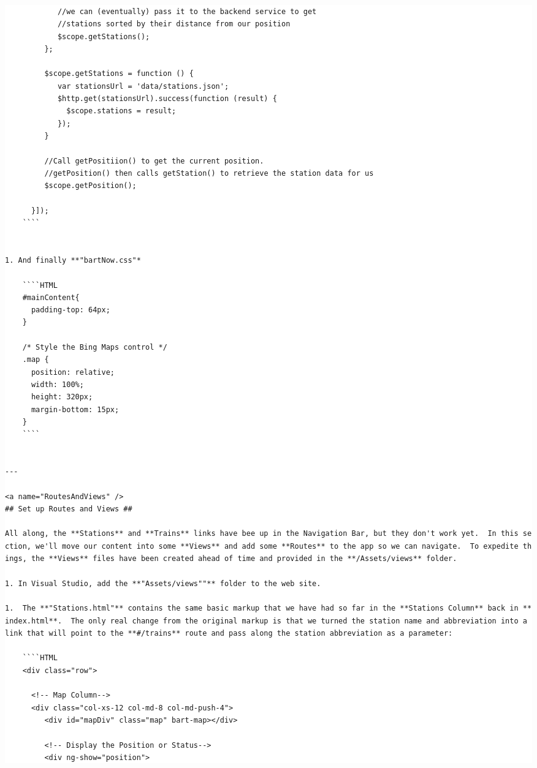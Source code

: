 ````
			//we can (eventually) pass it to the backend service to get 
			//stations sorted by their distance from our position 
			$scope.getStations();
		 };

		 $scope.getStations = function () {
			var stationsUrl = 'data/stations.json';
			$http.get(stationsUrl).success(function (result) {
			  $scope.stations = result;
			});
		 }

		 //Call getPositiion() to get the current position. 
		 //getPosition() then calls getStation() to retrieve the station data for us
		 $scope.getPosition();

	  }]);
	````


1. And finally **"bartNow.css"*

	````HTML
	#mainContent{
	  padding-top: 64px;
	}

	/* Style the Bing Maps control */
	.map {
	  position: relative;
	  width: 100%;
	  height: 320px;
	  margin-bottom: 15px;
	}
	````

	
---

<a name="RoutesAndViews" />
## Set up Routes and Views ##

All along, the **Stations** and **Trains** links have bee up in the Navigation Bar, but they don't work yet.  In this section, we'll move our content into some **Views** and add some **Routes** to the app so we can navigate.  To expedite things, the **Views** files have been created ahead of time and provided in the **/Assets/views** folder.  

1. In Visual Studio, add the **"Assets/views""** folder to the web site. 

1.  The **"Stations.html"** contains the same basic markup that we have had so far in the **Stations Column** back in **index.html**.  The only real change from the original markup is that we turned the station name and abbreviation into a link that will point to the **#/trains** route and pass along the station abbreviation as a parameter:  

	````HTML
	<div class="row">

	  <!-- Map Column-->
	  <div class="col-xs-12 col-md-8 col-md-push-4">
		 <div id="mapDiv" class="map" bart-map></div>

		 <!-- Display the Position or Status-->
		 <div ng-show="position">
````